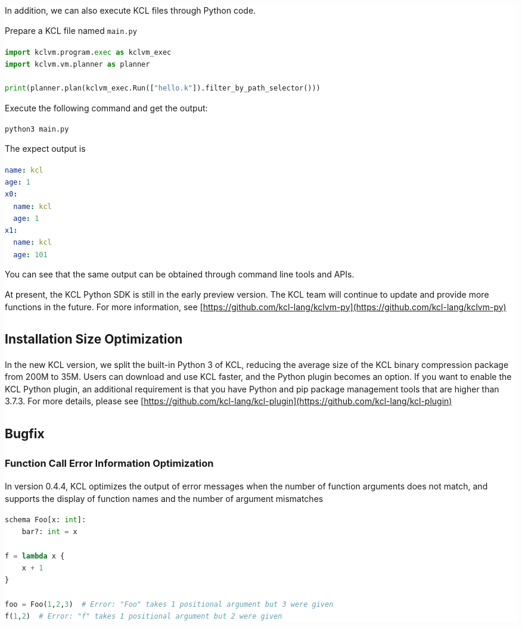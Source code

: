 In addition, we can also execute KCL files through Python code.

Prepare a KCL file named `main.py`

```python
import kclvm.program.exec as kclvm_exec
import kclvm.vm.planner as planner

print(planner.plan(kclvm_exec.Run(["hello.k"]).filter_by_path_selector()))
```

Execute the following command and get the output:

```shell
python3 main.py
```

The expect output is

```yaml
name: kcl
age: 1
x0:
  name: kcl
  age: 1
x1:
  name: kcl
  age: 101
```

You can see that the same output can be obtained through command line tools and APIs.

At present, the KCL Python SDK is still in the early preview version. The KCL team will continue to update and provide more functions in the future. For more information, see [https://github.com/kcl-lang/kclvm-py](https://github.com/kcl-lang/kclvm-py)

## Installation Size Optimization

In the new KCL version, we split the built-in Python 3 of KCL, reducing the average size of the KCL binary compression package from 200M to 35M. Users can download and use KCL faster, and the Python plugin becomes an option. If you want to enable the KCL Python plugin, an additional requirement is that you have Python and pip package management tools that are higher than 3.7.3. For more details, please see [https://github.com/kcl-lang/kcl-plugin](https://github.com/kcl-lang/kcl-plugin)

## Bugfix

### Function Call Error Information Optimization

In version 0.4.4, KCL optimizes the output of error messages when the number of function arguments does not match, and supports the display of function names and the number of argument mismatches

```python
schema Foo[x: int]:
    bar?: int = x

f = lambda x {
    x + 1
}

foo = Foo(1,2,3)  # Error: "Foo" takes 1 positional argument but 3 were given
f(1,2)  # Error: "f" takes 1 positional argument but 2 were given
```
